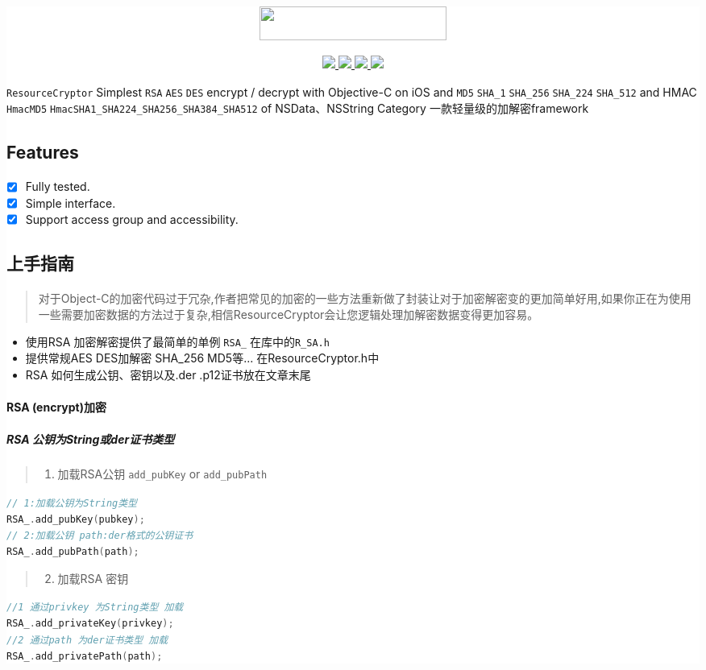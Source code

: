 
<p align="center">
<img src="https://github.com/JadenTeng/ResourceCryptor/blob/master/banner.jpg" width="232" height="42"/>
</p>

<p align="center">

<a href="https://github.com/JadenTeng/ResourceCryptor">
<img src="https://travis-ci.com/JadenTeng/ResourceCryptor.svg?branch=master">
</a>

<a href="https://codecov.io/gh/JadenTeng/ResourceCryptor">
<img src="https://codecov.io/gh/JadenTeng/ResourceCryptor/branch/master/graph/badge.svg" />
</a>

<a href="https://github.com/Carthage/Carthage/">
<img src="https://img.shields.io/badge/Carthage-Compatible-4BC51D">
</a>

<a href="https://github.com/CocoaPods/CocoaPods">
<img src="https://img.shields.io/badge/CocoaPods-Compatible-orange">
</a>

</P>

`ResourceCryptor` Simplest `RSA` `AES` `DES` encrypt / decrypt with Objective-C on iOS and  `MD5` `SHA_1` `SHA_256` `SHA_224` `SHA_512` and HMAC `HmacMD5` `HmacSHA1_SHA224_SHA256_SHA384_SHA512` of NSData、NSString Category 一款轻量级的加解密framework

## Features
- [x] Fully tested.
- [x] Simple interface.
- [x] Support access group and accessibility.

## 上手指南
> 对于Object-C的加密代码过于冗杂,作者把常见的加密的一些方法重新做了封装让对于加密解密变的更加简单好用,如果你正在为使用一些需要加密数据的方法过于复杂,相信ResourceCryptor会让您逻辑处理加解密数据变得更加容易。

* 使用RSA 加密解密提供了最简单的单例 `RSA_` 在库中的`R_SA.h` 
* 提供常规AES DES加解密 SHA_256 MD5等... 在ResourceCryptor.h中
* RSA 如何生成公钥、密钥以及.der .p12证书放在文章末尾

#### **RSA (encrypt)加密**
##### RSA 公钥为String或der证书类型

> 1. 加载RSA公钥 `add_pubKey`  or `add_pubPath`
```objective-c
// 1:加载公钥为String类型 
RSA_.add_pubKey(pubkey);
// 2:加载公钥 path:der格式的公钥证书
RSA_.add_pubPath(path);
```
>  2. 加载RSA 密钥 
```objective-c
//1 通过privkey 为String类型 加载 
RSA_.add_privateKey(privkey);
//2 通过path 为der证书类型 加载 
RSA_.add_privatePath(path);
```
